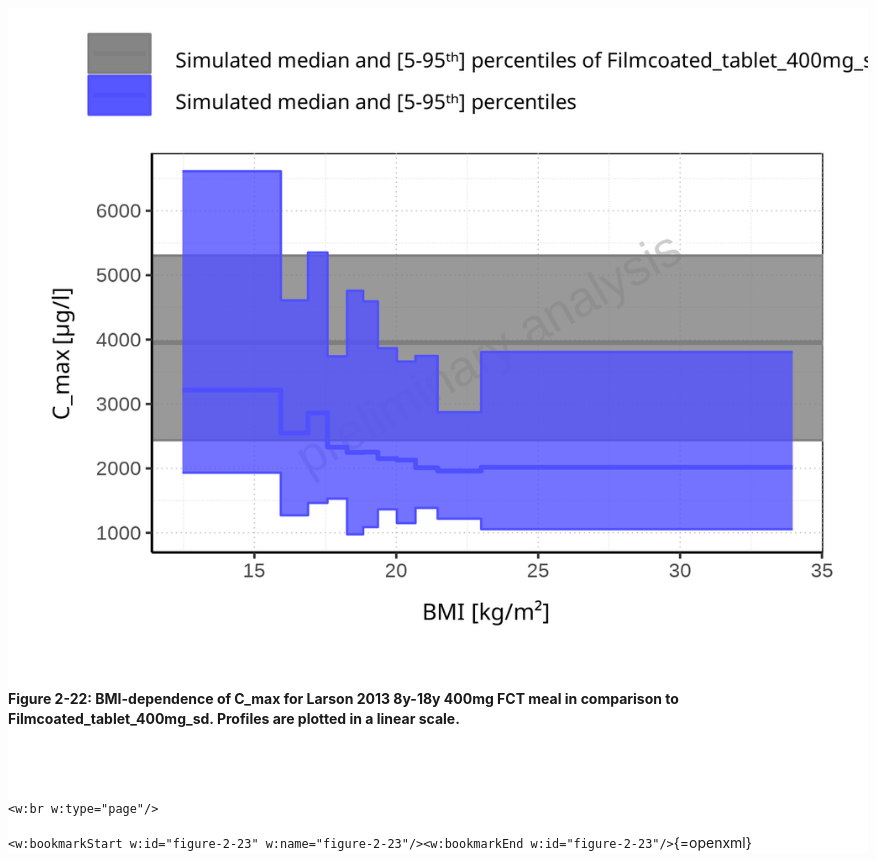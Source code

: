 ![](PKAnalysis/24_pk_parameters_Organism_BMI_C_max.png)



**Figure 2-22: BMI-dependence of C_max for Larson 2013 8y-18y 400mg FCT meal in comparison to Filmcoated_tablet_400mg_sd. Profiles are plotted in a linear scale.**


<br>
<br>


```{=openxml}
<w:br w:type="page"/>
```

`<w:bookmarkStart w:id="figure-2-23" w:name="figure-2-23"/><w:bookmarkEnd w:id="figure-2-23"/>`{=openxml}
